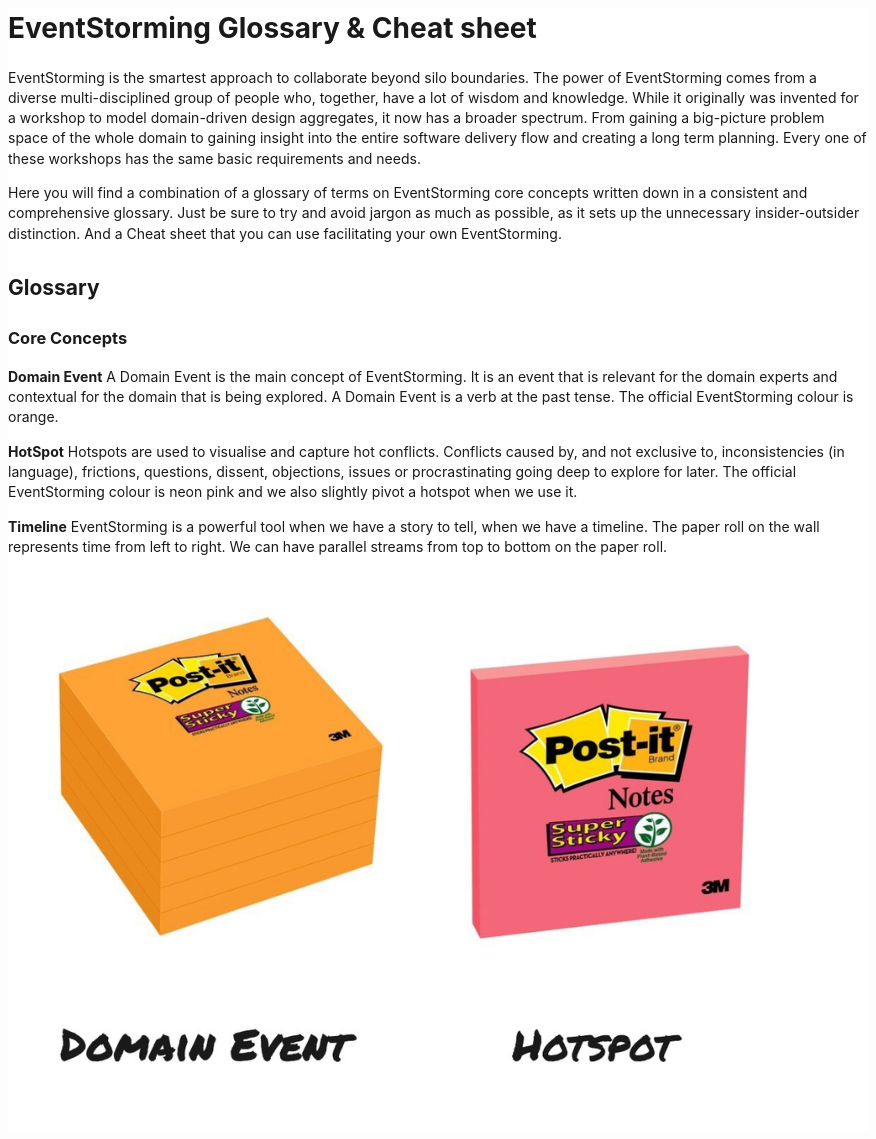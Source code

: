 # EventStorming Glossary & Cheat sheet

EventStorming is the smartest approach to collaborate beyond silo boundaries. The power of EventStorming comes from a diverse multi-disciplined group of people who, together, have a lot of wisdom and knowledge. While it originally was invented for a workshop to model domain-driven design aggregates, it now has a broader spectrum. From gaining a big-picture problem space of the whole domain to gaining insight into the entire software delivery flow and creating a long term planning. Every one of these workshops has the same basic requirements and needs. 

Here you will find a combination of a glossary of terms on EventStorming core concepts written down in a consistent and comprehensive glossary. Just be sure to try and avoid jargon as much as possible, as it sets up the unnecessary insider-outsider distinction. And a Cheat sheet that you can use facilitating your own EventStorming.

## Glossary

### Core Concepts

**Domain Event**
A Domain Event is the main concept of EventStorming. It is an event that is relevant for the domain experts and contextual for the domain that is being explored. A Domain Event is a verb at the past tense. The official EventStorming colour is orange.

**HotSpot**
Hotspots are used to visualise and capture hot conflicts. Conflicts caused by, and not exclusive to, inconsistencies (in language), frictions, questions, dissent, objections, issues or procrastinating going deep to explore for later. The official EventStorming colour is neon pink and we also slightly pivot a hotspot when we use it.

**Timeline**
EventStorming is a powerful tool when we have a story to tell, when we have a timeline. The paper roll on the wall represents time from left to right. We can have parallel streams from top to bottom on the paper roll.

![Core Concepts](/_resources/core-concepts.jpg)
